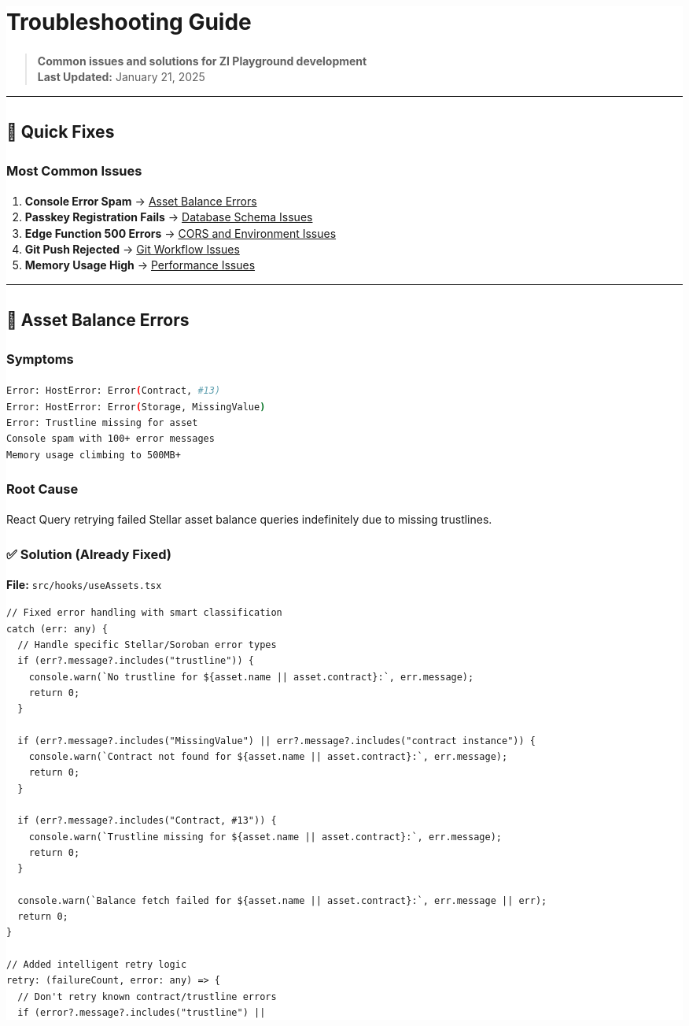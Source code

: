 # Troubleshooting Guide

> **Common issues and solutions for ZI Playground development**  
> **Last Updated:** January 21, 2025

---

## 🎯 Quick Fixes

### Most Common Issues
1. **Console Error Spam** → [Asset Balance Errors](#asset-balance-errors)
2. **Passkey Registration Fails** → [Database Schema Issues](#database-schema-issues)
3. **Edge Function 500 Errors** → [CORS and Environment Issues](#edge-function-errors)
4. **Git Push Rejected** → [Git Workflow Issues](#git-workflow-issues)
5. **Memory Usage High** → [Performance Issues](#performance-issues)

---

## 🚨 Asset Balance Errors

### Symptoms
```bash
Error: HostError: Error(Contract, #13)
Error: HostError: Error(Storage, MissingValue)
Error: Trustline missing for asset
Console spam with 100+ error messages
Memory usage climbing to 500MB+
```

### Root Cause
React Query retrying failed Stellar asset balance queries indefinitely due to missing trustlines.

### ✅ Solution (Already Fixed)
**File:** `src/hooks/useAssets.tsx`

```tsx
// Fixed error handling with smart classification
catch (err: any) {
  // Handle specific Stellar/Soroban error types
  if (err?.message?.includes("trustline")) {
    console.warn(`No trustline for ${asset.name || asset.contract}:`, err.message);
    return 0;
  }
  
  if (err?.message?.includes("MissingValue") || err?.message?.includes("contract instance")) {
    console.warn(`Contract not found for ${asset.name || asset.contract}:`, err.message);
    return 0;
  }
  
  if (err?.message?.includes("Contract, #13")) {
    console.warn(`Trustline missing for ${asset.name || asset.contract}:`, err.message);
    return 0;
  }
  
  console.warn(`Balance fetch failed for ${asset.name || asset.contract}:`, err.message || err);
  return 0;
}

// Added intelligent retry logic
retry: (failureCount, error: any) => {
  // Don't retry known contract/trustline errors
  if (error?.message?.includes("trustline") || 
```